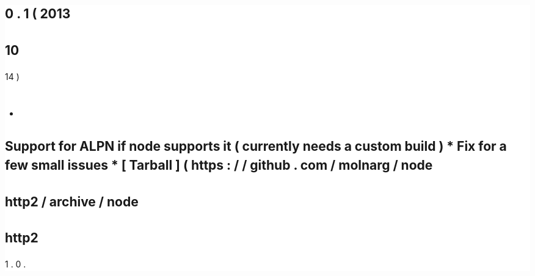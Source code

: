 0
.
1
(
2013
-
10
-
14
)
#
#
#
*
Support
for
ALPN
if
node
supports
it
(
currently
needs
a
custom
build
)
*
Fix
for
a
few
small
issues
*
[
Tarball
]
(
https
:
/
/
github
.
com
/
molnarg
/
node
-
http2
/
archive
/
node
-
http2
-
1
.
0
.